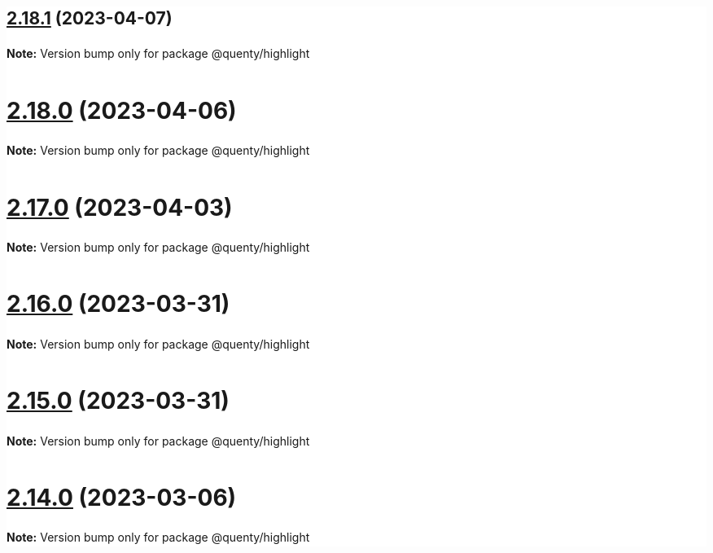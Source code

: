 

## [2.18.1](https://github.com/Quenty/NevermoreEngine/compare/@quenty/highlight@2.18.0...@quenty/highlight@2.18.1) (2023-04-07)

**Note:** Version bump only for package @quenty/highlight





# [2.18.0](https://github.com/Quenty/NevermoreEngine/compare/@quenty/highlight@2.17.0...@quenty/highlight@2.18.0) (2023-04-06)

**Note:** Version bump only for package @quenty/highlight





# [2.17.0](https://github.com/Quenty/NevermoreEngine/compare/@quenty/highlight@2.16.0...@quenty/highlight@2.17.0) (2023-04-03)

**Note:** Version bump only for package @quenty/highlight





# [2.16.0](https://github.com/Quenty/NevermoreEngine/compare/@quenty/highlight@2.15.0...@quenty/highlight@2.16.0) (2023-03-31)

**Note:** Version bump only for package @quenty/highlight





# [2.15.0](https://github.com/Quenty/NevermoreEngine/compare/@quenty/highlight@2.14.0...@quenty/highlight@2.15.0) (2023-03-31)

**Note:** Version bump only for package @quenty/highlight





# [2.14.0](https://github.com/Quenty/NevermoreEngine/compare/@quenty/highlight@2.13.0...@quenty/highlight@2.14.0) (2023-03-06)

**Note:** Version bump only for package @quenty/highlight
